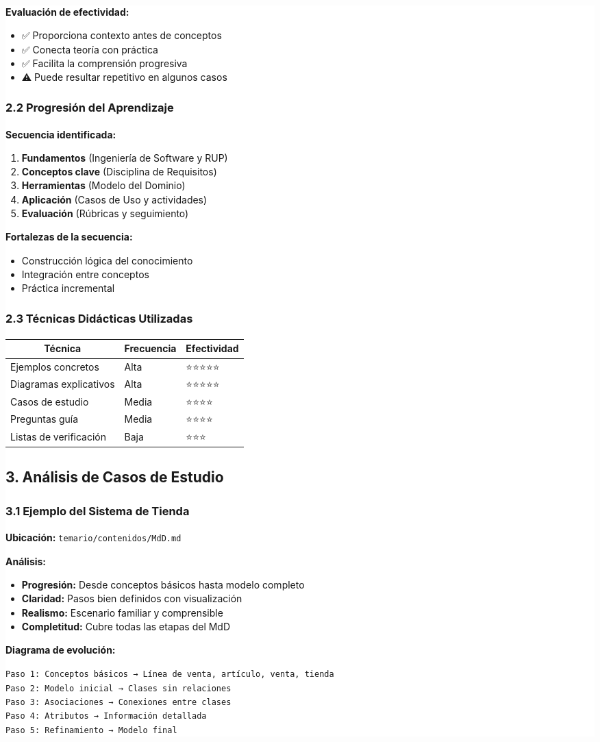 **Evaluación de efectividad:**
- ✅ Proporciona contexto antes de conceptos
- ✅ Conecta teoría con práctica
- ✅ Facilita la comprensión progresiva
- ⚠️ Puede resultar repetitivo en algunos casos

### 2.2 Progresión del Aprendizaje

**Secuencia identificada:**
1. **Fundamentos** (Ingeniería de Software y RUP)
2. **Conceptos clave** (Disciplina de Requisitos)
3. **Herramientas** (Modelo del Dominio)
4. **Aplicación** (Casos de Uso y actividades)
5. **Evaluación** (Rúbricas y seguimiento)

**Fortalezas de la secuencia:**
- Construcción lógica del conocimiento
- Integración entre conceptos
- Práctica incremental

### 2.3 Técnicas Didácticas Utilizadas

| Técnica | Frecuencia | Efectividad |
|---------|------------|-------------|
| Ejemplos concretos | Alta | ⭐⭐⭐⭐⭐ |
| Diagramas explicativos | Alta | ⭐⭐⭐⭐⭐ |
| Casos de estudio | Media | ⭐⭐⭐⭐ |
| Preguntas guía | Media | ⭐⭐⭐⭐ |
| Listas de verificación | Baja | ⭐⭐⭐ |

## 3. Análisis de Casos de Estudio

### 3.1 Ejemplo del Sistema de Tienda

**Ubicación:** `temario/contenidos/MdD.md`

**Análisis:**
- **Progresión:** Desde conceptos básicos hasta modelo completo
- **Claridad:** Pasos bien definidos con visualización
- **Realismo:** Escenario familiar y comprensible
- **Completitud:** Cubre todas las etapas del MdD

**Diagrama de evolución:**
```
Paso 1: Conceptos básicos → Línea de venta, artículo, venta, tienda
Paso 2: Modelo inicial → Clases sin relaciones
Paso 3: Asociaciones → Conexiones entre clases
Paso 4: Atributos → Información detallada
Paso 5: Refinamiento → Modelo final
```

